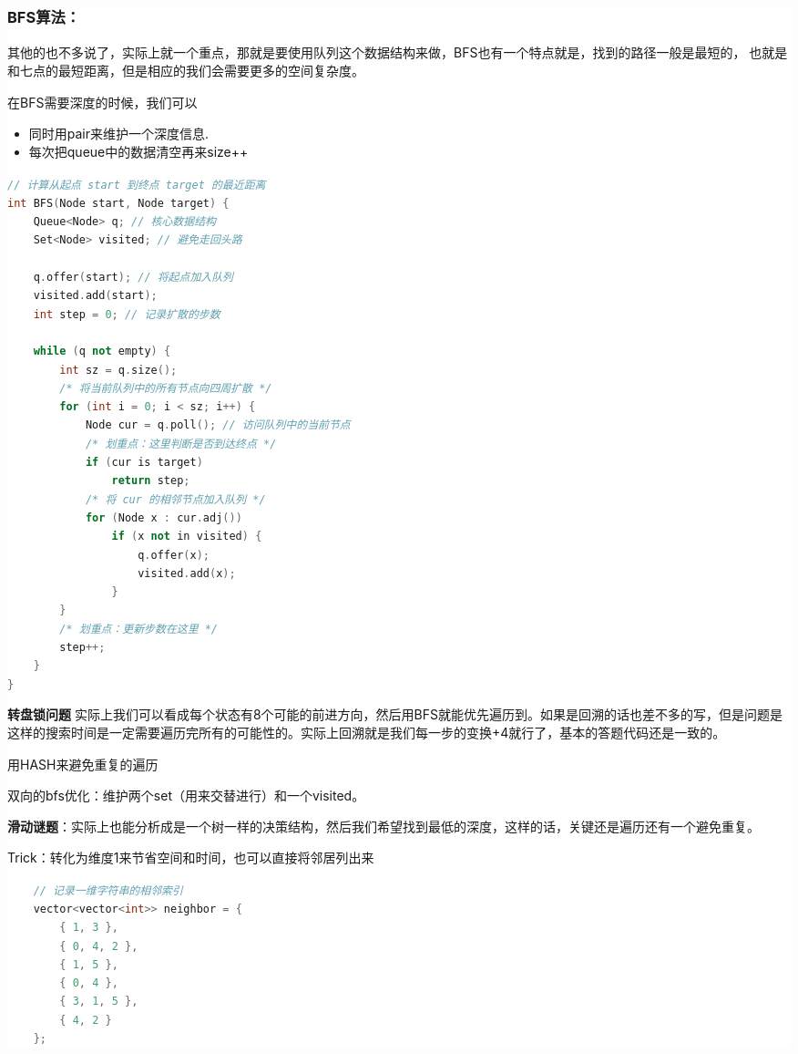 ### BFS算法：

其他的也不多说了，实际上就一个重点，那就是要使用队列这个数据结构来做，BFS也有一个特点就是，找到的路径一般是最短的， 也就是和七点的最短距离，但是相应的我们会需要更多的空间复杂度。

在BFS需要深度的时候，我们可以

- 同时用pair来维护一个深度信息.
- 每次把queue中的数据清空再来size++

```cpp
// 计算从起点 start 到终点 target 的最近距离
int BFS(Node start, Node target) {
    Queue<Node> q; // 核心数据结构
    Set<Node> visited; // 避免走回头路

    q.offer(start); // 将起点加入队列
    visited.add(start);
    int step = 0; // 记录扩散的步数

    while (q not empty) {
        int sz = q.size();
        /* 将当前队列中的所有节点向四周扩散 */
        for (int i = 0; i < sz; i++) {
            Node cur = q.poll(); // 访问队列中的当前节点
            /* 划重点：这里判断是否到达终点 */
            if (cur is target)
                return step;
            /* 将 cur 的相邻节点加入队列 */
            for (Node x : cur.adj())
                if (x not in visited) {
                    q.offer(x);
                    visited.add(x);
                }
        }
        /* 划重点：更新步数在这里 */
        step++;
    }
}
```

**转盘锁问题** 实际上我们可以看成每个状态有8个可能的前进方向，然后用BFS就能优先遍历到。如果是回溯的话也差不多的写，但是问题是这样的搜索时间是一定需要遍历完所有的可能性的。实际上回溯就是我们每一步的变换+4就行了，基本的答题代码还是一致的。

用HASH来避免重复的遍历

双向的bfs优化：维护两个set（用来交替进行）和一个visited。

**滑动谜题**：实际上也能分析成是一个树一样的决策结构，然后我们希望找到最低的深度，这样的话，关键还是遍历还有一个避免重复。

Trick：转化为维度1来节省空间和时间，也可以直接将邻居列出来

```cpp
    // 记录一维字符串的相邻索引
    vector<vector<int>> neighbor = {
        { 1, 3 },
        { 0, 4, 2 },
        { 1, 5 },
        { 0, 4 },
        { 3, 1, 5 },
        { 4, 2 }
    };
```
